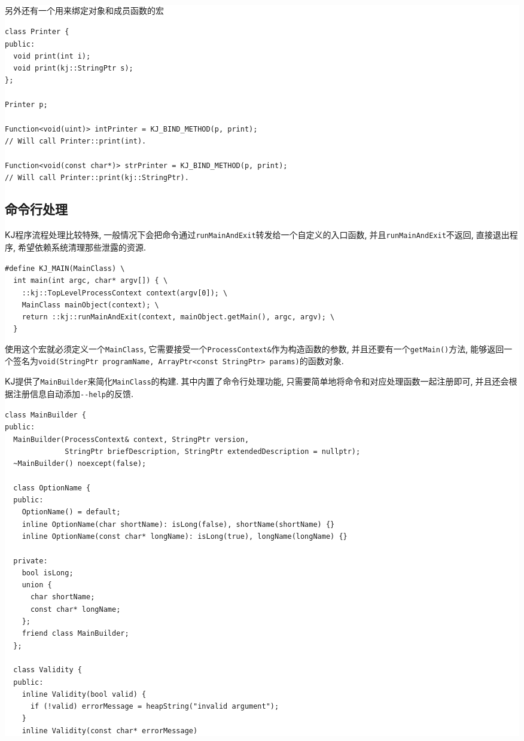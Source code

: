 另外还有一个用来绑定对象和成员函数的宏

```
class Printer {
public:
  void print(int i);
  void print(kj::StringPtr s);
};

Printer p;

Function<void(uint)> intPrinter = KJ_BIND_METHOD(p, print);
// Will call Printer::print(int).

Function<void(const char*)> strPrinter = KJ_BIND_METHOD(p, print);
// Will call Printer::print(kj::StringPtr).
```

命令行处理
---

KJ程序流程处理比较特殊, 一般情况下会把命令通过`runMainAndExit`转发给一个自定义的入口函数, 并且`runMainAndExit`不返回, 直接退出程序, 希望依赖系统清理那些泄露的资源.

```
#define KJ_MAIN(MainClass) \
  int main(int argc, char* argv[]) { \
    ::kj::TopLevelProcessContext context(argv[0]); \
    MainClass mainObject(context); \
    return ::kj::runMainAndExit(context, mainObject.getMain(), argc, argv); \
  }
```

使用这个宏就必须定义一个`MainClass`, 它需要接受一个`ProcessContext&`作为构造函数的参数, 并且还要有一个`getMain()`方法, 能够返回一个签名为`void(StringPtr programName, ArrayPtr<const StringPtr> params)`的函数对象. 

KJ提供了`MainBuilder`来简化`MainClass`的构建. 其中内置了命令行处理功能, 只需要简单地将命令和对应处理函数一起注册即可, 并且还会根据注册信息自动添加`--help`的反馈.

```
class MainBuilder {
public:
  MainBuilder(ProcessContext& context, StringPtr version,
              StringPtr briefDescription, StringPtr extendedDescription = nullptr);
  ~MainBuilder() noexcept(false);

  class OptionName {
  public:
    OptionName() = default;
    inline OptionName(char shortName): isLong(false), shortName(shortName) {}
    inline OptionName(const char* longName): isLong(true), longName(longName) {}

  private:
    bool isLong;
    union {
      char shortName;
      const char* longName;
    };
    friend class MainBuilder;
  };

  class Validity {
  public:
    inline Validity(bool valid) {
      if (!valid) errorMessage = heapString("invalid argument");
    }
    inline Validity(const char* errorMessage)
```